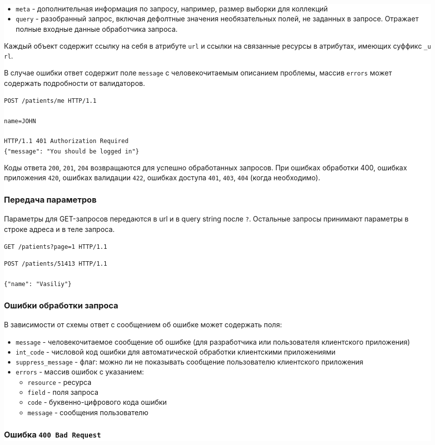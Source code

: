 * `meta` - дополнительная информация по запросу, например, размер выборки для коллекций
* `query` - разобранный запрос, включая дефолтные значения необязательных полей, не заданных в запросе. Отражает полные
  входные данные обработчика запроса.

Каждый объект содержит ссылку на себя в атрибуте `url` и ссылки на связанные ресурсы в атрибутах, имеющих суффикс `_url`.

В случае ошибки ответ содержит поле `message` с человекочитаемым описанием проблемы, массив `errors` может содержать
подробности от валидаторов.

```http request
POST /patients/me HTTP/1.1

name=JOHN

HTTP/1.1 401 Authorization Required
{"message": "You should be logged in"}
```

Коды ответа `200`, `201`, `204` возвращаются для успешно обработанных запросов. При ошибках обработки 400, ошибках
приложения `420`, ошибках валидации `422`, ошибках доступа `401`, `403`, `404` (когда необходимо).

### Передача параметров

Параметры для GET-запросов передаются в url и в query string после `?`. Остальные запросы принимают параметры в строке
адреса и в теле запроса.

```http request
GET /patients?page=1 HTTP/1.1
```

```http request
POST /patients/51413 HTTP/1.1

{"name": "Vasiliy"}
```

### Ошибки обработки запроса

В зависимости от схемы ответ с сообщением об ошибке может содержать поля:

* `message` - человекочитаемое сообщение об ошибке (для разработчика или пользователя клиентского приложения)
* `int_code` - числовой код ошибки для автоматической обработки клиентскими приложениями
* `suppress_message` - флаг: можно ли не показывать сообщение пользователю клиентского приложения
* `errors` - массив ошибок с указанием:
    * `resource` - ресурса
    * `field` - поля запроса
    * `code` - буквенно-цифрового кода ошибки
    * `message` - сообщения пользователю

### Ошибка `400 Bad Request`
